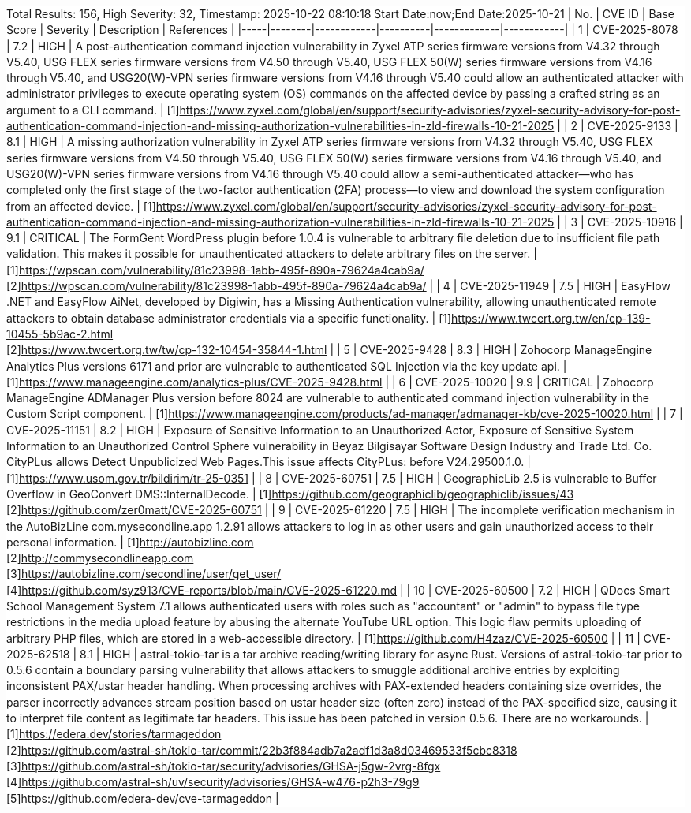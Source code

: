 Total Results: 156, High Severity: 32, Timestamp: 2025-10-22 08:10:18
Start Date:now;End Date:2025-10-21
| No. | CVE ID | Base Score | Severity | Description | References |
|-----|--------|------------|----------|-------------|------------|
| 1 | CVE-2025-8078 | 7.2  | HIGH | A post-authentication command injection vulnerability in Zyxel ATP series firmware versions from V4.32 through V5.40, USG FLEX series firmware versions from V4.50 through V5.40, USG FLEX 50(W) series firmware versions from V4.16 through V5.40, and USG20(W)-VPN series firmware versions from V4.16 through V5.40 could allow an authenticated attacker with administrator privileges to execute operating system (OS) commands on the affected device by passing a crafted string as an argument to a CLI command. | [1]https://www.zyxel.com/global/en/support/security-advisories/zyxel-security-advisory-for-post-authentication-command-injection-and-missing-authorization-vulnerabilities-in-zld-firewalls-10-21-2025 |
| 2 | CVE-2025-9133 | 8.1  | HIGH | A missing authorization vulnerability in Zyxel ATP series firmware versions from V4.32 through V5.40, USG FLEX series firmware versions from V4.50 through V5.40, USG FLEX 50(W) series firmware versions from V4.16 through V5.40, and USG20(W)-VPN series firmware versions from V4.16 through V5.40 could allow a semi-authenticated attacker—who has completed only the first stage of the two-factor authentication (2FA) process—to view and download the system configuration from an affected device. | [1]https://www.zyxel.com/global/en/support/security-advisories/zyxel-security-advisory-for-post-authentication-command-injection-and-missing-authorization-vulnerabilities-in-zld-firewalls-10-21-2025 |
| 3 | CVE-2025-10916 | 9.1  | CRITICAL | The FormGent  WordPress plugin before 1.0.4 is vulnerable to arbitrary file deletion due to insufficient file path validation. This makes it possible for unauthenticated attackers to delete arbitrary files on the server. | [1]https://wpscan.com/vulnerability/81c23998-1abb-495f-890a-79624a4cab9a/<br>[2]https://wpscan.com/vulnerability/81c23998-1abb-495f-890a-79624a4cab9a/ |
| 4 | CVE-2025-11949 | 7.5  | HIGH | EasyFlow .NET and EasyFlow AiNet, developed by Digiwin, has a Missing Authentication vulnerability, allowing unauthenticated remote attackers to obtain database administrator credentials via a specific functionality. | [1]https://www.twcert.org.tw/en/cp-139-10455-5b9ac-2.html<br>[2]https://www.twcert.org.tw/tw/cp-132-10454-35844-1.html |
| 5 | CVE-2025-9428 | 8.3  | HIGH | Zohocorp ManageEngine Analytics Plus versions 6171 and prior are vulnerable to authenticated SQL Injection via the key update api. | [1]https://www.manageengine.com/analytics-plus/CVE-2025-9428.html |
| 6 | CVE-2025-10020 | 9.9  | CRITICAL | Zohocorp ManageEngine ADManager Plus version before 8024 are vulnerable to authenticated command injection vulnerability in the Custom Script component. | [1]https://www.manageengine.com/products/ad-manager/admanager-kb/cve-2025-10020.html |
| 7 | CVE-2025-11151 | 8.2  | HIGH | Exposure of Sensitive Information to an Unauthorized Actor, Exposure of Sensitive System Information to an Unauthorized Control Sphere vulnerability in Beyaz Bilgisayar Software Design Industry and Trade Ltd. Co. CityPLus allows Detect Unpublicized Web Pages.This issue affects CityPLus: before V24.29500.1.0. | [1]https://www.usom.gov.tr/bildirim/tr-25-0351 |
| 8 | CVE-2025-60751 | 7.5  | HIGH | GeographicLib 2.5 is vulnerable to Buffer Overflow in GeoConvert DMS::InternalDecode. | [1]https://github.com/geographiclib/geographiclib/issues/43<br>[2]https://github.com/zer0matt/CVE-2025-60751 |
| 9 | CVE-2025-61220 | 7.5  | HIGH | The incomplete verification mechanism in the AutoBizLine com.mysecondline.app 1.2.91 allows attackers to log in as other users and gain unauthorized access to their personal information. | [1]http://autobizline.com<br>[2]http://commysecondlineapp.com<br>[3]https://autobizline.com/secondline/user/get_user/<br>[4]https://github.com/syz913/CVE-reports/blob/main/CVE-2025-61220.md |
| 10 | CVE-2025-60500 | 7.2  | HIGH | QDocs Smart School Management System 7.1 allows authenticated users with roles such as "accountant" or "admin" to bypass file type restrictions in the media upload feature by abusing the alternate YouTube URL option. This logic flaw permits uploading of arbitrary PHP files, which are stored in a web-accessible directory. | [1]https://github.com/H4zaz/CVE-2025-60500 |
| 11 | CVE-2025-62518 | 8.1  | HIGH | astral-tokio-tar is a tar archive reading/writing library for async Rust. Versions of astral-tokio-tar prior to 0.5.6 contain a boundary parsing vulnerability that allows attackers to smuggle additional archive entries by exploiting inconsistent PAX/ustar header handling. When processing archives with PAX-extended headers containing size overrides, the parser incorrectly advances stream position based on ustar header size (often zero) instead of the PAX-specified size, causing it to interpret file content as legitimate tar headers. This issue has been patched in version 0.5.6. There are no workarounds. | [1]https://edera.dev/stories/tarmageddon<br>[2]https://github.com/astral-sh/tokio-tar/commit/22b3f884adb7a2adf1d3a8d03469533f5cbc8318<br>[3]https://github.com/astral-sh/tokio-tar/security/advisories/GHSA-j5gw-2vrg-8fgx<br>[4]https://github.com/astral-sh/uv/security/advisories/GHSA-w476-p2h3-79g9<br>[5]https://github.com/edera-dev/cve-tarmageddon |